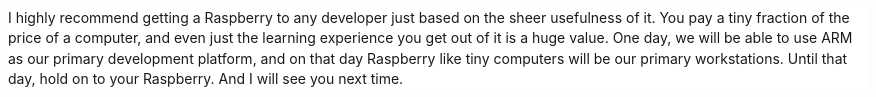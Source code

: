 I highly recommend getting a Raspberry to any developer just based on the sheer usefulness of it. You pay a tiny fraction of the price of a computer, and even just the learning experience you get out of it is a huge value. One day, we will be able to use ARM as our primary development platform, and on that day Raspberry like tiny computers will be our primary workstations. Until that day, hold on to your Raspberry. And I will see you next time.
